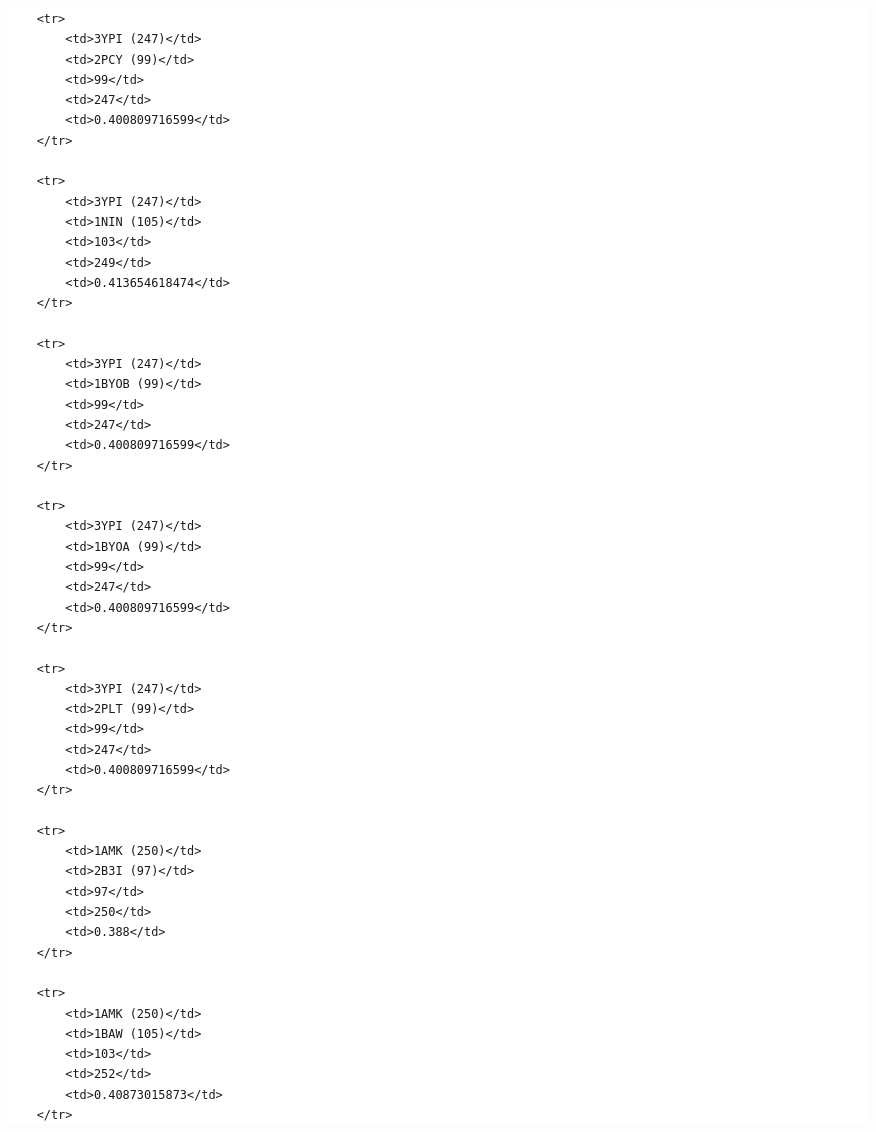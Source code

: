        <tr>
            <td>3YPI (247)</td>
            <td>2PCY (99)</td>
            <td>99</td>
            <td>247</td>
            <td>0.400809716599</td>
        </tr>
        
        <tr>
            <td>3YPI (247)</td>
            <td>1NIN (105)</td>
            <td>103</td>
            <td>249</td>
            <td>0.413654618474</td>
        </tr>
        
        <tr>
            <td>3YPI (247)</td>
            <td>1BYOB (99)</td>
            <td>99</td>
            <td>247</td>
            <td>0.400809716599</td>
        </tr>
        
        <tr>
            <td>3YPI (247)</td>
            <td>1BYOA (99)</td>
            <td>99</td>
            <td>247</td>
            <td>0.400809716599</td>
        </tr>
        
        <tr>
            <td>3YPI (247)</td>
            <td>2PLT (99)</td>
            <td>99</td>
            <td>247</td>
            <td>0.400809716599</td>
        </tr>
        
        <tr>
            <td>1AMK (250)</td>
            <td>2B3I (97)</td>
            <td>97</td>
            <td>250</td>
            <td>0.388</td>
        </tr>
        
        <tr>
            <td>1AMK (250)</td>
            <td>1BAW (105)</td>
            <td>103</td>
            <td>252</td>
            <td>0.40873015873</td>
        </tr>
        